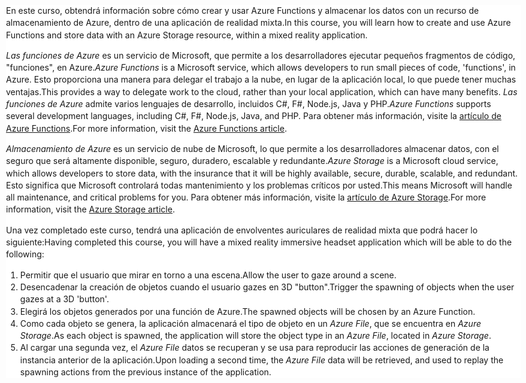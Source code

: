 <span data-ttu-id="e5ea4-112">En este curso, obtendrá información sobre cómo crear y usar Azure Functions y almacenar los datos con un recurso de almacenamiento de Azure, dentro de una aplicación de realidad mixta.</span><span class="sxs-lookup"><span data-stu-id="e5ea4-112">In this course, you will learn how to create and use Azure Functions and store data with an Azure Storage resource, within a mixed reality application.</span></span>

<span data-ttu-id="e5ea4-113">*Las funciones de Azure* es un servicio de Microsoft, que permite a los desarrolladores ejecutar pequeños fragmentos de código, "funciones", en Azure.</span><span class="sxs-lookup"><span data-stu-id="e5ea4-113">*Azure Functions* is a Microsoft service, which allows developers to run small pieces of code, 'functions', in Azure.</span></span> <span data-ttu-id="e5ea4-114">Esto proporciona una manera para delegar el trabajo a la nube, en lugar de la aplicación local, lo que puede tener muchas ventajas.</span><span class="sxs-lookup"><span data-stu-id="e5ea4-114">This provides a way to delegate work to the cloud, rather than your local application, which can have many benefits.</span></span> <span data-ttu-id="e5ea4-115">*Las funciones de Azure* admite varios lenguajes de desarrollo, incluidos C\#, F\#, Node.js, Java y PHP.</span><span class="sxs-lookup"><span data-stu-id="e5ea4-115">*Azure Functions* supports several development languages, including C\#, F\#, Node.js, Java, and PHP.</span></span> <span data-ttu-id="e5ea4-116">Para obtener más información, visite la [artículo de Azure Functions](https://docs.microsoft.com/azure/azure-functions/functions-overview).</span><span class="sxs-lookup"><span data-stu-id="e5ea4-116">For more information, visit the [Azure Functions article](https://docs.microsoft.com/azure/azure-functions/functions-overview).</span></span>

<span data-ttu-id="e5ea4-117">*Almacenamiento de Azure* es un servicio de nube de Microsoft, lo que permite a los desarrolladores almacenar datos, con el seguro que será altamente disponible, seguro, duradero, escalable y redundante.</span><span class="sxs-lookup"><span data-stu-id="e5ea4-117">*Azure Storage* is a Microsoft cloud service, which allows developers to store data, with the insurance that it will be highly available, secure, durable, scalable, and redundant.</span></span> <span data-ttu-id="e5ea4-118">Esto significa que Microsoft controlará todas mantenimiento y los problemas críticos por usted.</span><span class="sxs-lookup"><span data-stu-id="e5ea4-118">This means Microsoft will handle all maintenance, and critical problems for you.</span></span> <span data-ttu-id="e5ea4-119">Para obtener más información, visite la [artículo de Azure Storage](https://docs.microsoft.com/azure/storage/common/storage-introduction).</span><span class="sxs-lookup"><span data-stu-id="e5ea4-119">For more information, visit the [Azure Storage article](https://docs.microsoft.com/azure/storage/common/storage-introduction).</span></span>

<span data-ttu-id="e5ea4-120">Una vez completado este curso, tendrá una aplicación de envolventes auriculares de realidad mixta que podrá hacer lo siguiente:</span><span class="sxs-lookup"><span data-stu-id="e5ea4-120">Having completed this course, you will have a mixed reality immersive headset application which will be able to do the following:</span></span>

1.  <span data-ttu-id="e5ea4-121">Permitir que el usuario que mirar en torno a una escena.</span><span class="sxs-lookup"><span data-stu-id="e5ea4-121">Allow the user to gaze around a scene.</span></span>
2.  <span data-ttu-id="e5ea4-122">Desencadenar la creación de objetos cuando el usuario gazes en 3D "button".</span><span class="sxs-lookup"><span data-stu-id="e5ea4-122">Trigger the spawning of objects when the user gazes at a 3D 'button'.</span></span>
3.  <span data-ttu-id="e5ea4-123">Elegirá los objetos generados por una función de Azure.</span><span class="sxs-lookup"><span data-stu-id="e5ea4-123">The spawned objects will be chosen by an Azure Function.</span></span>
4.  <span data-ttu-id="e5ea4-124">Como cada objeto se genera, la aplicación almacenará el tipo de objeto en un *Azure File*, que se encuentra en *Azure Storage*.</span><span class="sxs-lookup"><span data-stu-id="e5ea4-124">As each object is spawned, the application will store the object type in an *Azure File*, located in *Azure Storage*.</span></span>
5.  <span data-ttu-id="e5ea4-125">Al cargar una segunda vez, el *Azure File* datos se recuperan y se usa para reproducir las acciones de generación de la instancia anterior de la aplicación.</span><span class="sxs-lookup"><span data-stu-id="e5ea4-125">Upon loading a second time, the *Azure File* data will be retrieved, and used to replay the spawning actions from the previous instance of the application.</span></span>
